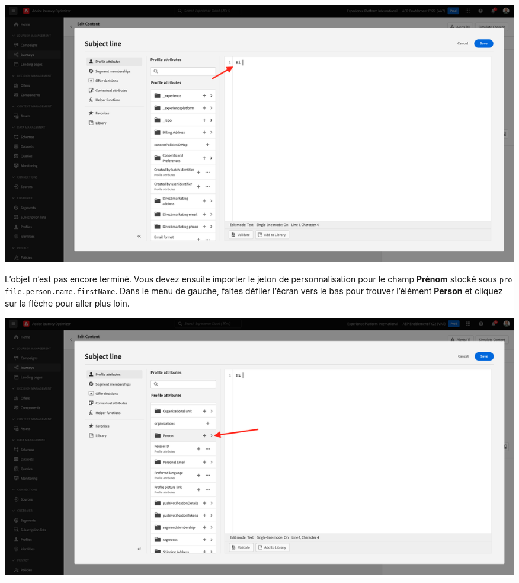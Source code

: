 ![Journey Optimizer](./images/msg6.png)

L’objet n’est pas encore terminé. Vous devez ensuite importer le jeton de personnalisation pour le champ **Prénom** stocké sous `profile.person.name.firstName`. Dans le menu de gauche, faites défiler l’écran vers le bas pour trouver l’élément **Person** et cliquez sur la flèche pour aller plus loin.

![Journey Optimizer](./images/msg7.png)
